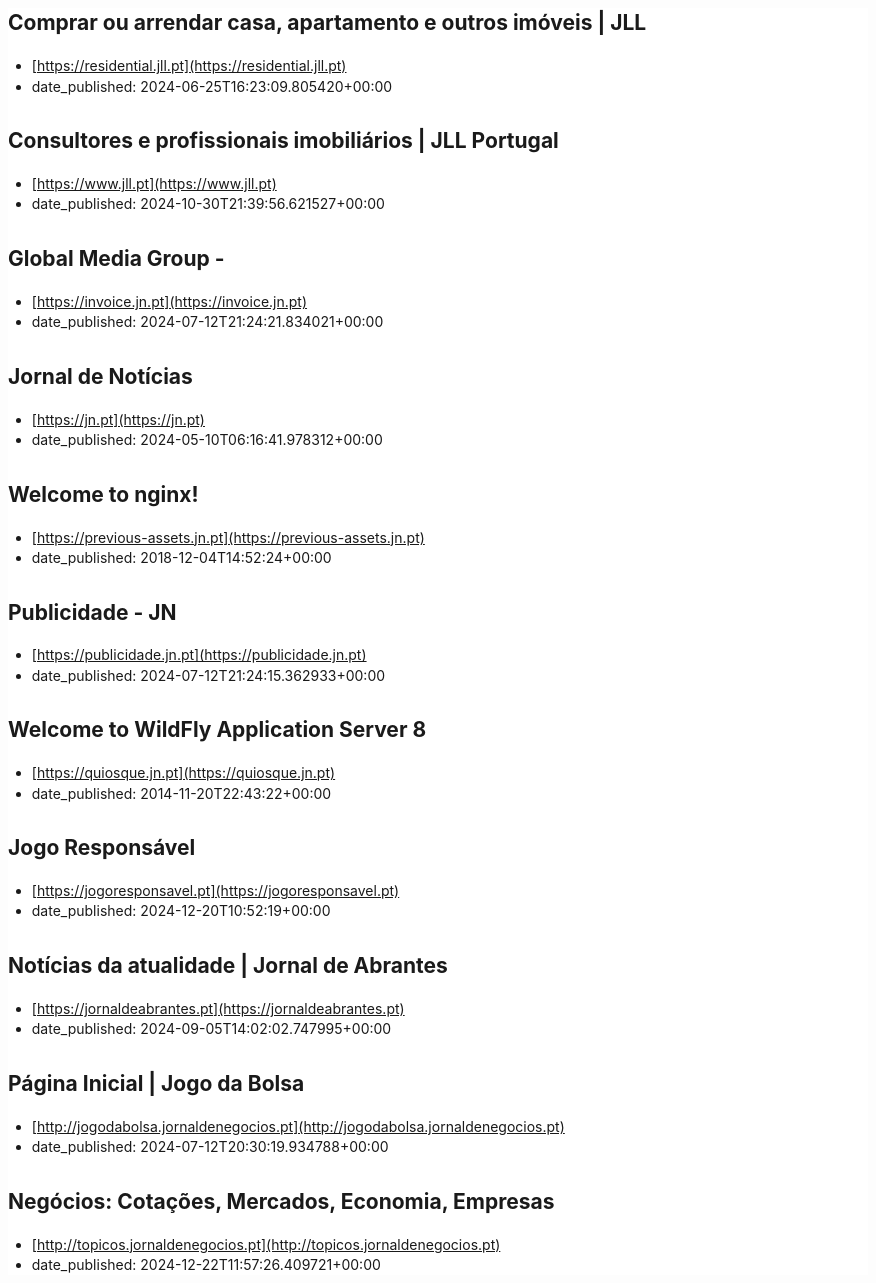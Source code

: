  ## Comprar ou arrendar casa, apartamento e outros imóveis | JLL
 - [https://residential.jll.pt](https://residential.jll.pt)
 - date_published: 2024-06-25T16:23:09.805420+00:00

 ## Consultores e profissionais imobiliários | JLL Portugal
 - [https://www.jll.pt](https://www.jll.pt)
 - date_published: 2024-10-30T21:39:56.621527+00:00

 ## Global Media Group -
 - [https://invoice.jn.pt](https://invoice.jn.pt)
 - date_published: 2024-07-12T21:24:21.834021+00:00

 ## Jornal de Notícias
 - [https://jn.pt](https://jn.pt)
 - date_published: 2024-05-10T06:16:41.978312+00:00

 ## Welcome to nginx!
 - [https://previous-assets.jn.pt](https://previous-assets.jn.pt)
 - date_published: 2018-12-04T14:52:24+00:00

 ## Publicidade - JN
 - [https://publicidade.jn.pt](https://publicidade.jn.pt)
 - date_published: 2024-07-12T21:24:15.362933+00:00

 ## Welcome to WildFly Application Server 8
 - [https://quiosque.jn.pt](https://quiosque.jn.pt)
 - date_published: 2014-11-20T22:43:22+00:00

 ## Jogo Responsável
 - [https://jogoresponsavel.pt](https://jogoresponsavel.pt)
 - date_published: 2024-12-20T10:52:19+00:00

 ## Notícias da atualidade | Jornal de Abrantes
 - [https://jornaldeabrantes.pt](https://jornaldeabrantes.pt)
 - date_published: 2024-09-05T14:02:02.747995+00:00

 ## Página Inicial | Jogo da Bolsa
 - [http://jogodabolsa.jornaldenegocios.pt](http://jogodabolsa.jornaldenegocios.pt)
 - date_published: 2024-07-12T20:30:19.934788+00:00

 ## Negócios: Cotações, Mercados, Economia, Empresas
 - [http://topicos.jornaldenegocios.pt](http://topicos.jornaldenegocios.pt)
 - date_published: 2024-12-22T11:57:26.409721+00:00
